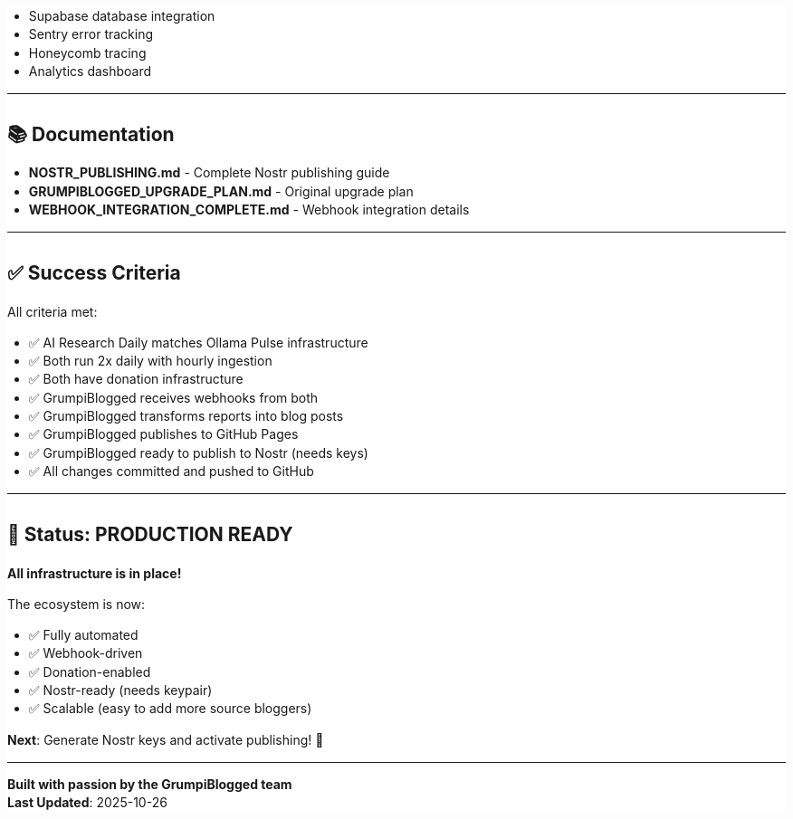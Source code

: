 - Supabase database integration
- Sentry error tracking
- Honeycomb tracing
- Analytics dashboard

---

## 📚 Documentation

- **NOSTR_PUBLISHING.md** - Complete Nostr publishing guide
- **GRUMPIBLOGGED_UPGRADE_PLAN.md** - Original upgrade plan
- **WEBHOOK_INTEGRATION_COMPLETE.md** - Webhook integration details

---

## ✅ Success Criteria

All criteria met:

- ✅ AI Research Daily matches Ollama Pulse infrastructure
- ✅ Both run 2x daily with hourly ingestion
- ✅ Both have donation infrastructure
- ✅ GrumpiBlogged receives webhooks from both
- ✅ GrumpiBlogged transforms reports into blog posts
- ✅ GrumpiBlogged publishes to GitHub Pages
- ✅ GrumpiBlogged ready to publish to Nostr (needs keys)
- ✅ All changes committed and pushed to GitHub

---

## 🎉 Status: PRODUCTION READY

**All infrastructure is in place!**

The ecosystem is now:
- ✅ Fully automated
- ✅ Webhook-driven
- ✅ Donation-enabled
- ✅ Nostr-ready (needs keypair)
- ✅ Scalable (easy to add more source bloggers)

**Next**: Generate Nostr keys and activate publishing! 🚀

---

**Built with passion by the GrumpiBlogged team**  
**Last Updated**: 2025-10-26

